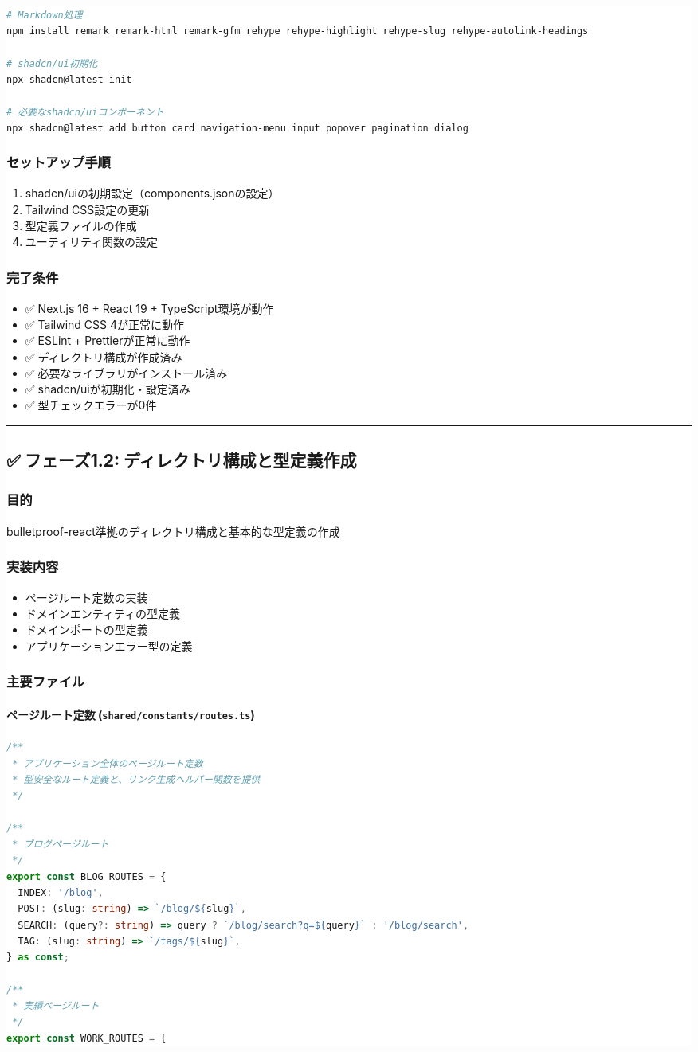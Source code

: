 ```bash
# Markdown処理
npm install remark remark-html remark-gfm rehype rehype-highlight rehype-slug rehype-autolink-headings

# shadcn/ui初期化
npx shadcn@latest init

# 必要なshadcn/uiコンポーネント
npx shadcn@latest add button card navigation-menu input popover pagination dialog
```

### セットアップ手順
1. shadcn/uiの初期設定（components.jsonの設定）
2. Tailwind CSS設定の更新
3. 型定義ファイルの作成
4. ユーティリティ関数の設定

### 完了条件
- ✅ Next.js 16 + React 19 + TypeScript環境が動作
- ✅ Tailwind CSS 4が正常に動作
- ✅ ESLint + Prettierが正常に動作
- ✅ ディレクトリ構成が作成済み
- ✅ 必要なライブラリがインストール済み
- ✅ shadcn/uiが初期化・設定済み
- ✅ 型チェックエラーが0件

---

## ✅ フェーズ1.2: ディレクトリ構成と型定義作成

### 目的
bulletproof-react準拠のディレクトリ構成と基本的な型定義の作成

### 実装内容
- ページルート定数の実装
- ドメインエンティティの型定義
- ドメインポートの型定義
- アプリケーションエラー型の定義

### 主要ファイル

#### ページルート定数 (`shared/constants/routes.ts`)
```typescript
/**
 * アプリケーション全体のページルート定数
 * 型安全なルート定義と、リンク生成ヘルパー関数を提供
 */

/**
 * ブログページルート
 */
export const BLOG_ROUTES = {
  INDEX: '/blog',
  POST: (slug: string) => `/blog/${slug}`,
  SEARCH: (query?: string) => query ? `/blog/search?q=${query}` : '/blog/search',
  TAG: (slug: string) => `/tags/${slug}`,
} as const;

/**
 * 実績ページルート
 */
export const WORK_ROUTES = {
```